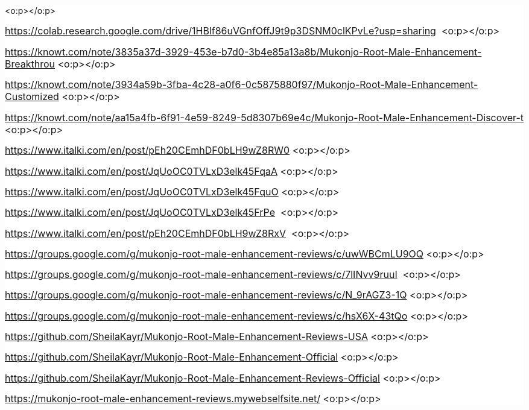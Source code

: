 <o:p></o:p></span></p><p class="MsoNormal"><span style="font-size: 12pt; line-height: 107%;"><a href="https://colab.research.google.com/drive/1HBlf86uVGnfOffJ9t9p3DSNM0clKPvLe?usp=sharing">https://colab.research.google.com/drive/1HBlf86uVGnfOffJ9t9p3DSNM0clKPvLe?usp=sharing</a>
&nbsp;<o:p></o:p></span></p><p class="MsoNormal"><span style="font-size: 12pt; line-height: 107%;"><a href="https://knowt.com/note/3835a37d-3929-453e-b7d0-3b4e85a13a8b/Mukonjo-Root-Male-Enhancement-Breakthrou">https://knowt.com/note/3835a37d-3929-453e-b7d0-3b4e85a13a8b/Mukonjo-Root-Male-Enhancement-Breakthrou</a>
<o:p></o:p></span></p><p class="MsoNormal"><span style="font-size: 12pt; line-height: 107%;"><a href="https://knowt.com/note/3934a59b-3fba-4c28-a0f6-0c5875880f97/Mukonjo-Root-Male-Enhancement-Customized">https://knowt.com/note/3934a59b-3fba-4c28-a0f6-0c5875880f97/Mukonjo-Root-Male-Enhancement-Customized</a>
<o:p></o:p></span></p><p class="MsoNormal"><span style="font-size: 12pt; line-height: 107%;"><a href="https://knowt.com/note/aa15a4fb-6f91-4e59-8249-5d8307b69e4c/Mukonjo-Root-Male-Enhancement-Discover-t">https://knowt.com/note/aa15a4fb-6f91-4e59-8249-5d8307b69e4c/Mukonjo-Root-Male-Enhancement-Discover-t</a>
<o:p></o:p></span></p><p class="MsoNormal"><span style="font-size: 12pt; line-height: 107%;"><a href="https://www.italki.com/en/post/pEh20CEmhDF0bLH9wZ8RW0">https://www.italki.com/en/post/pEh20CEmhDF0bLH9wZ8RW0</a>
<o:p></o:p></span></p><p class="MsoNormal"><span style="font-size: 12pt; line-height: 107%;"><a href="https://www.italki.com/en/post/JqUoOC0TVLxD3elk45FqaA">https://www.italki.com/en/post/JqUoOC0TVLxD3elk45FqaA</a>
<o:p></o:p></span></p><p class="MsoNormal"><span style="font-size: 12pt; line-height: 107%;"><a href="https://www.italki.com/en/post/JqUoOC0TVLxD3elk45FquO">https://www.italki.com/en/post/JqUoOC0TVLxD3elk45FquO</a>
<o:p></o:p></span></p><p class="MsoNormal"><span style="font-size: 12pt; line-height: 107%;"><a href="https://www.italki.com/en/post/JqUoOC0TVLxD3elk45FrPe">https://www.italki.com/en/post/JqUoOC0TVLxD3elk45FrPe</a>&nbsp; <o:p></o:p></span></p><p class="MsoNormal"><span style="font-size: 12pt; line-height: 107%;"><a href="https://www.italki.com/en/post/pEh20CEmhDF0bLH9wZ8RxV">https://www.italki.com/en/post/pEh20CEmhDF0bLH9wZ8RxV</a>&nbsp; <o:p></o:p></span></p><p class="MsoNormal"><span style="font-size: 12pt; line-height: 107%;"><a href="https://groups.google.com/g/mukonjo-root-male-enhancement-reviews/c/uwWBCmLU9OQ">https://groups.google.com/g/mukonjo-root-male-enhancement-reviews/c/uwWBCmLU9OQ</a>
<o:p></o:p></span></p><p class="MsoNormal"><span style="font-size: 12pt; line-height: 107%;"><a href="https://groups.google.com/g/mukonjo-root-male-enhancement-reviews/c/7lINvv9ruuI">https://groups.google.com/g/mukonjo-root-male-enhancement-reviews/c/7lINvv9ruuI</a>&nbsp; <o:p></o:p></span></p><p class="MsoNormal"><span style="font-size: 12pt; line-height: 107%;"><a href="https://groups.google.com/g/mukonjo-root-male-enhancement-reviews/c/N_9rAGZ3-1Q">https://groups.google.com/g/mukonjo-root-male-enhancement-reviews/c/N_9rAGZ3-1Q</a>
<o:p></o:p></span></p><p class="MsoNormal"><span style="font-size: 12pt; line-height: 107%;"><a href="https://groups.google.com/g/mukonjo-root-male-enhancement-reviews/c/hsX6X-43tQo">https://groups.google.com/g/mukonjo-root-male-enhancement-reviews/c/hsX6X-43tQo</a>
<o:p></o:p></span></p><p class="MsoNormal"><span style="font-size: 12pt; line-height: 107%;"><a href="https://github.com/SheilaKayr/Mukonjo-Root-Male-Enhancement-Reviews-USA">https://github.com/SheilaKayr/Mukonjo-Root-Male-Enhancement-Reviews-USA</a>
<o:p></o:p></span></p><p class="MsoNormal"><span style="font-size: 12pt; line-height: 107%;"><a href="https://github.com/SheilaKayr/Mukonjo-Root-Male-Enhancement-Official">https://github.com/SheilaKayr/Mukonjo-Root-Male-Enhancement-Official</a>
<o:p></o:p></span></p><p class="MsoNormal"><span style="font-size: 12pt; line-height: 107%;"><a href="https://github.com/SheilaKayr/Mukonjo-Root-Male-Enhancement-Reviews-Official">https://github.com/SheilaKayr/Mukonjo-Root-Male-Enhancement-Reviews-Official</a>
<o:p></o:p></span></p><p class="MsoNormal"><span style="font-size: 12pt; line-height: 107%;"><a href="https://mukonjo-root-male-enhancement-reviews.mywebselfsite.net/">https://mukonjo-root-male-enhancement-reviews.mywebselfsite.net/</a>
<o:p></o:p></span></p><p class="MsoNormal"><span style="font-size: 12pt; line-height: 107%;">
